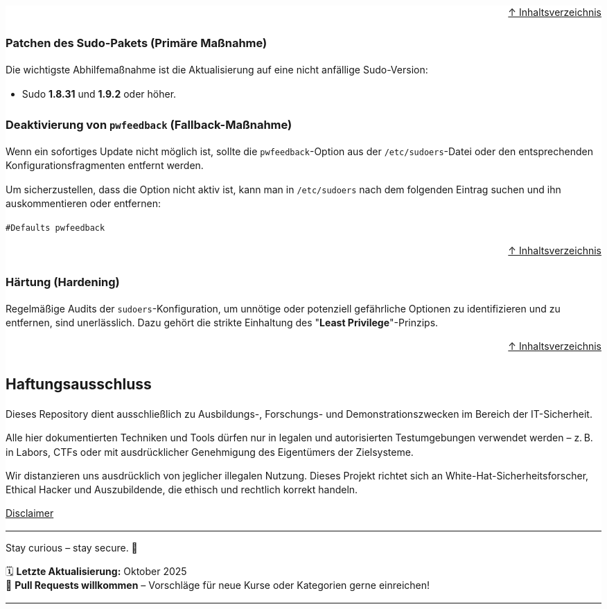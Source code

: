 
<div align=right>

[↑ Inhaltsverzeichnis](#inhaltsverzeichnis)

</div>


### Patchen des Sudo-Pakets (Primäre Maßnahme)

Die wichtigste Abhilfemaßnahme ist die Aktualisierung auf eine nicht anfällige Sudo-Version:

- Sudo **1.8.31** und **1.9.2** oder höher.

### Deaktivierung von `pwfeedback` (Fallback-Maßnahme)

Wenn ein sofortiges Update nicht möglich ist, sollte die `pwfeedback`-Option aus der `/etc/sudoers`-Datei oder den entsprechenden Konfigurationsfragmenten entfernt werden.

Um sicherzustellen, dass die Option nicht aktiv ist, kann man in `/etc/sudoers` nach dem folgenden Eintrag suchen und ihn auskommentieren oder entfernen:

```text
#Defaults pwfeedback
```


<div align=right>

[↑ Inhaltsverzeichnis](#inhaltsverzeichnis)

</div>


### Härtung (Hardening)

Regelmäßige Audits der `sudoers`-Konfiguration, um unnötige oder potenziell gefährliche Optionen zu identifizieren und zu entfernen, sind unerlässlich. Dazu gehört die strikte Einhaltung des "**Least Privilege**"-Prinzips.



<div align=right>

[↑ Inhaltsverzeichnis](#inhaltsverzeichnis)

</div>


## Haftungsausschluss

Dieses Repository dient ausschließlich zu Ausbildungs-, Forschungs- und Demonstrationszwecken im Bereich der IT-Sicherheit.

Alle hier dokumentierten Techniken und Tools dürfen nur in legalen und autorisierten Testumgebungen verwendet werden – z. B. in Labors, CTFs oder mit ausdrücklicher Genehmigung des Eigentümers der Zielsysteme.

Wir distanzieren uns ausdrücklich von jeglicher illegalen Nutzung.
Dieses Projekt richtet sich an White-Hat-Sicherheitsforscher, Ethical Hacker und Auszubildende, die ethisch und rechtlich korrekt handeln.

[Disclaimer](/00-disclaimer/disclaimer.md)

--- 

Stay curious – stay secure. 🔐

🗓️ **Letzte Aktualisierung:** Oktober 2025  
🤝 **Pull Requests willkommen** – Vorschläge für neue Kurse oder Kategorien gerne einreichen!

---